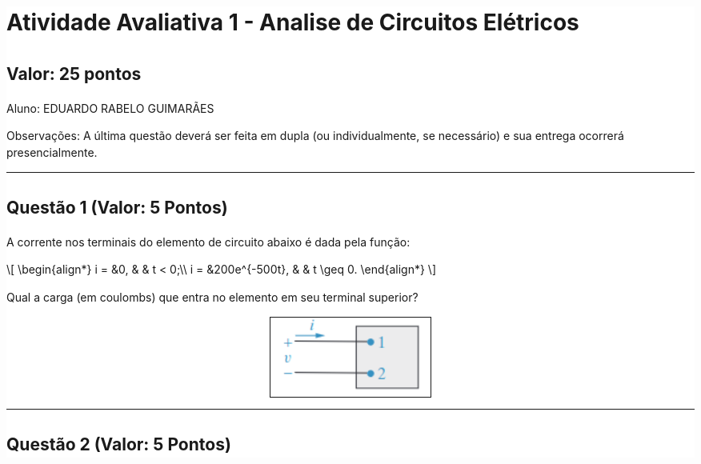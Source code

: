 <style>
    img {
        display: block;
        border: 1px solid;
        margin: auto;
        width: 600px;
    }
    img[alt="img-questao-1"] {
        width: 200px;
        display: block;
        border: 1px solid;
        margin: auto;
    }
</style>

<script src="https://polyfill.io/v3/polyfill.min.js?features=es6"></script>
<script id="MathJax-script" async src="https://cdn.jsdelivr.net/npm/mathjax@3/es5/tex-mml-chtml.js"></script>


# Atividade Avaliativa 1 - Analise de Circuitos Elétricos
## Valor: 25 pontos

Aluno: EDUARDO RABELO GUIMARÃES

Observações: A última questão deverá ser feita em dupla (ou individualmente, se necessário) e sua entrega ocorrerá presencialmente.



---
## Questão 1 (Valor: 5 Pontos)

A corrente nos terminais do elemento de circuito abaixo é dada pela função:

\\[
\begin{align*}
    i = &0,             & & t < 0;\\\\
    i = &200e^{-500t},  & & t \geq 0.
\end{align*}
\\]

Qual a carga (em coulombs) que entra no elemento em seu terminal superior?

![img-questao-1](./img/circuito-basico.png)

---
## Questão 2 (Valor: 5 Pontos)
